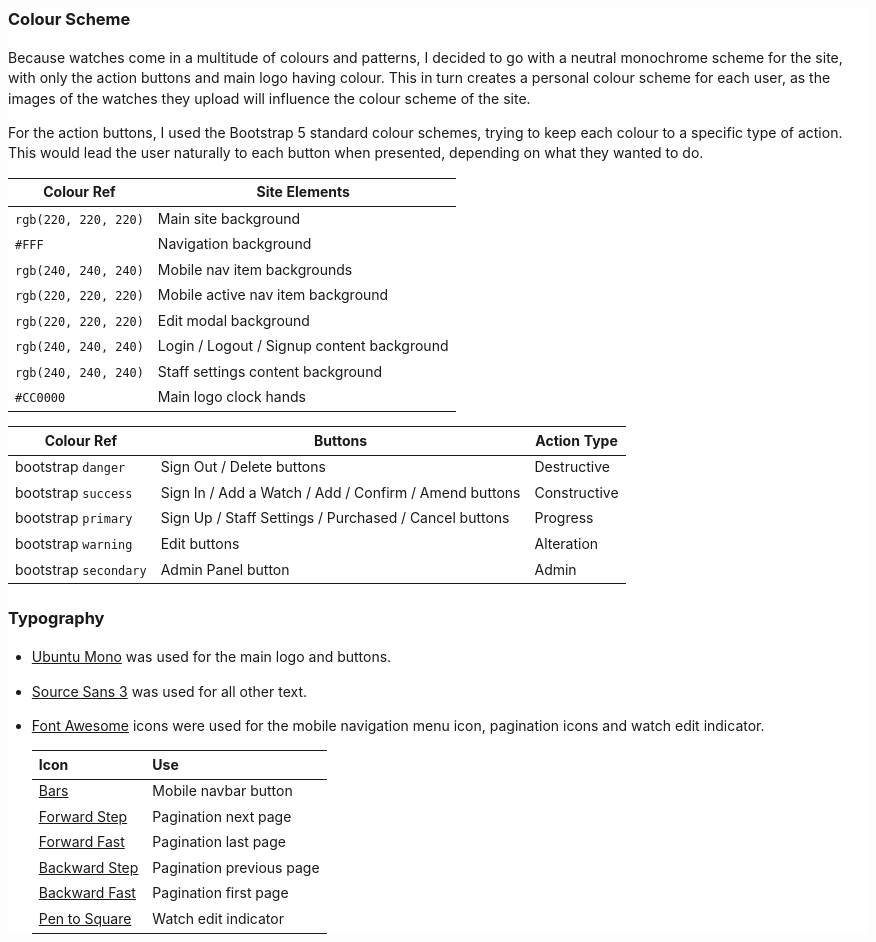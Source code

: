 ### Colour Scheme
Because watches come in a multitude of colours and patterns, I decided to go with a neutral monochrome scheme for the site, with only the action buttons and main logo having colour. This in turn creates a personal colour scheme for each user, as the images of the watches they upload will influence the colour scheme of the site.

For the action buttons, I used the Bootstrap 5 standard colour schemes, trying to keep each colour to a specific type of action. This would lead the user naturally to each button when presented, depending on what they wanted to do.

| Colour Ref | Site Elements |
| --- | --- |
| `rgb(220, 220, 220)` | Main site background |
| `#FFF` | Navigation background |
| `rgb(240, 240, 240)` | Mobile nav item backgrounds |
| `rgb(220, 220, 220)` | Mobile active nav item background |
| `rgb(220, 220, 220)` | Edit modal background |
| `rgb(240, 240, 240)` | Login / Logout / Signup content background |
| `rgb(240, 240, 240)` | Staff settings content background |
| `#CC0000` | Main logo clock hands |

| Colour Ref | Buttons | Action Type |
| --- | --- | --- |
| bootstrap `danger` | Sign Out / Delete buttons | Destructive |
| bootstrap `success` | Sign In / Add a Watch / Add / Confirm / Amend buttons | Constructive |
| bootstrap `primary` | Sign Up / Staff Settings / Purchased / Cancel buttons | Progress |
| bootstrap `warning` | Edit buttons | Alteration |
| bootstrap `secondary` | Admin Panel button | Admin |

### Typography

- [Ubuntu Mono](https://fonts.google.com/specimen/Ubuntu+Mono) was used for the main logo and buttons.

- [Source Sans 3](https://fonts.google.com/specimen/Source+Sans+3) was used for all other text.

- [Font Awesome](https://fontawesome.com) icons were used for the mobile navigation menu icon, pagination icons and watch edit indicator.

    | Icon | Use |
    | --- | --- |
    | [Bars](https://fontawesome.com/icons/bars?f=classic&s=solid "font awesome link") | Mobile navbar button |
    | [Forward Step](https://fontawesome.com/icons/forward-step?f=classic&s=solid "font awesome link") | Pagination next page |
    | [Forward Fast](https://fontawesome.com/icons/forward-fast?f=classic&s=solid "font awesome link") | Pagination last page |
    | [Backward Step](https://fontawesome.com/icons/backward-step?f=classic&s=solid "font awesome link") | Pagination previous page |
    | [Backward Fast](https://fontawesome.com/icons/backward-fast?f=classic&s=solid "font awesome link") | Pagination first page |
    | [Pen to Square](https://fontawesome.com/icons/pen-to-square?f=classic&s=solid "font awesome link") | Watch edit indicator |
